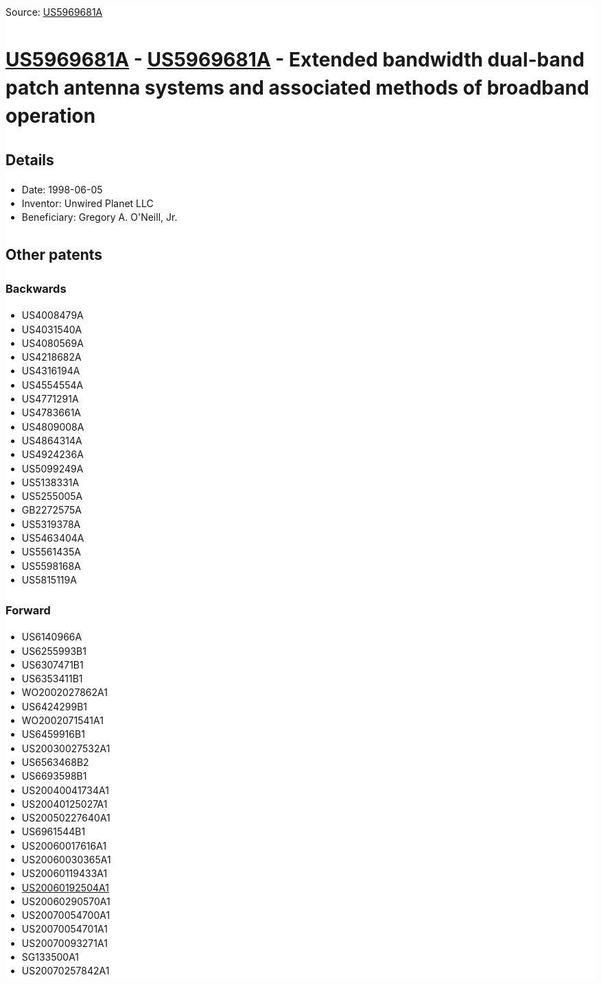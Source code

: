 Source: [US5969681A](https://patents.google.com/patent/US5969681A)

# [US5969681A](US5969681A.md) - [US5969681A](US5969681A.md) - Extended bandwidth dual-band patch antenna systems and associated methods of broadband operation

## Details

* Date: 1998-06-05
* Inventor: Unwired Planet LLC
* Beneficiary: Gregory A. O'Neill, Jr.

## Other patents

### Backwards
 * US4008479A
 * US4031540A
 * US4080569A
 * US4218682A
 * US4316194A
 * US4554554A
 * US4771291A
 * US4783661A
 * US4809008A
 * US4864314A
 * US4924236A
 * US5099249A
 * US5138331A
 * US5255005A
 * GB2272575A
 * US5319378A
 * US5463404A
 * US5561435A
 * US5598168A
 * US5815119A
### Forward
 * US6140966A
 * US6255993B1
 * US6307471B1
 * US6353411B1
 * WO2002027862A1
 * US6424299B1
 * WO2002071541A1
 * US6459916B1
 * US20030027532A1
 * US6563468B2
 * US6693598B1
 * US20040041734A1
 * US20040125027A1
 * US20050227640A1
 * US6961544B1
 * US20060017616A1
 * US20060030365A1
 * US20060119433A1
 * [US20060192504A1](US20060192504A1.md)
 * US20060290570A1
 * US20070054700A1
 * US20070054701A1
 * US20070093271A1
 * SG133500A1
 * US20070257842A1